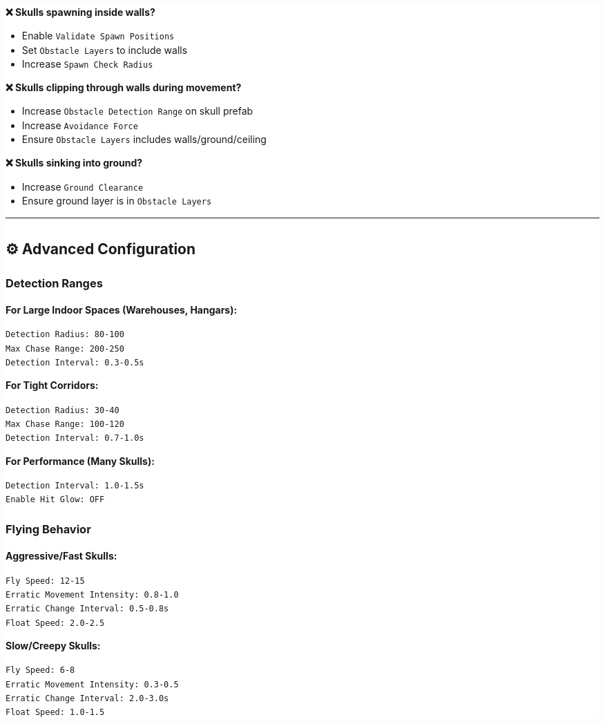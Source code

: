 **❌ Skulls spawning inside walls?**
- Enable `Validate Spawn Positions`
- Set `Obstacle Layers` to include walls
- Increase `Spawn Check Radius`

**❌ Skulls clipping through walls during movement?**
- Increase `Obstacle Detection Range` on skull prefab
- Increase `Avoidance Force`
- Ensure `Obstacle Layers` includes walls/ground/ceiling

**❌ Skulls sinking into ground?**
- Increase `Ground Clearance`
- Ensure ground layer is in `Obstacle Layers`

---

## ⚙️ Advanced Configuration

### Detection Ranges

**For Large Indoor Spaces (Warehouses, Hangars):**
```
Detection Radius: 80-100
Max Chase Range: 200-250
Detection Interval: 0.3-0.5s
```

**For Tight Corridors:**
```
Detection Radius: 30-40
Max Chase Range: 100-120
Detection Interval: 0.7-1.0s
```

**For Performance (Many Skulls):**
```
Detection Interval: 1.0-1.5s
Enable Hit Glow: OFF
```

### Flying Behavior

**Aggressive/Fast Skulls:**
```
Fly Speed: 12-15
Erratic Movement Intensity: 0.8-1.0
Erratic Change Interval: 0.5-0.8s
Float Speed: 2.0-2.5
```

**Slow/Creepy Skulls:**
```
Fly Speed: 6-8
Erratic Movement Intensity: 0.3-0.5
Erratic Change Interval: 2.0-3.0s
Float Speed: 1.0-1.5
```
